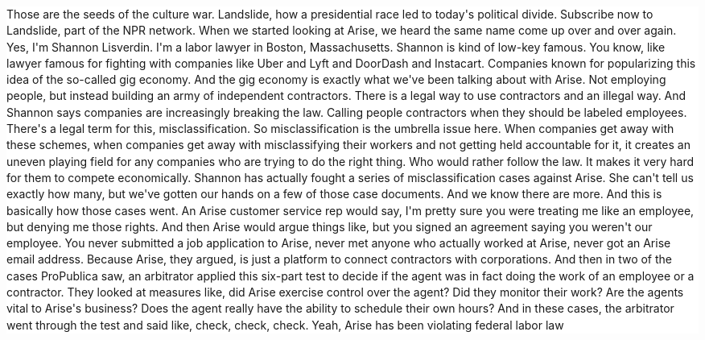 Those are the seeds of the culture war.
Landslide, how a presidential race
led to today's political divide.
Subscribe now to Landslide,
part of the NPR network.
When we started looking at Arise,
we heard the same name come up over and over again.
Yes, I'm Shannon Lisverdin.
I'm a labor lawyer in Boston, Massachusetts.
Shannon is kind of low-key famous.
You know, like lawyer famous
for fighting with companies like Uber and Lyft
and DoorDash and Instacart.
Companies known for popularizing this idea
of the so-called gig economy.
And the gig economy is exactly
what we've been talking about with Arise.
Not employing people,
but instead building an army of independent contractors.
There is a legal way to use contractors
and an illegal way.
And Shannon says companies
are increasingly breaking the law.
Calling people contractors
when they should be labeled employees.
There's a legal term for this, misclassification.
So misclassification is the umbrella issue here.
When companies get away with these schemes,
when companies get away with misclassifying their workers
and not getting held accountable for it,
it creates an uneven playing field
for any companies who are trying to do the right thing.
Who would rather follow the law.
It makes it very hard for them to compete economically.
Shannon has actually fought a series
of misclassification cases against Arise.
She can't tell us exactly how many,
but we've gotten our hands on a few of those case documents.
And we know there are more.
And this is basically how those cases went.
An Arise customer service rep would say,
I'm pretty sure you were treating me like an employee,
but denying me those rights.
And then Arise would argue things like,
but you signed an agreement saying you weren't our employee.
You never submitted a job application to Arise,
never met anyone who actually worked at Arise,
never got an Arise email address.
Because Arise, they argued,
is just a platform to connect contractors with corporations.
And then in two of the cases ProPublica saw,
an arbitrator applied this six-part test
to decide if the agent was in fact
doing the work of an employee or a contractor.
They looked at measures like,
did Arise exercise control over the agent?
Did they monitor their work?
Are the agents vital to Arise's business?
Does the agent really have the ability
to schedule their own hours?
And in these cases,
the arbitrator went through the test
and said like, check, check, check.
Yeah, Arise has been violating federal labor law